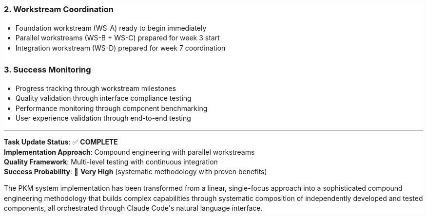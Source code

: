### 2. Workstream Coordination
- Foundation workstream (WS-A) ready to begin immediately
- Parallel workstreams (WS-B + WS-C) prepared for week 3 start
- Integration workstream (WS-D) prepared for week 7 coordination

### 3. Success Monitoring
- Progress tracking through workstream milestones
- Quality validation through interface compliance testing
- Performance monitoring through component benchmarking
- User experience validation through end-to-end testing

---

**Task Update Status**: ✅ **COMPLETE**  
**Implementation Approach**: Compound engineering with parallel workstreams  
**Quality Framework**: Multi-level testing with continuous integration  
**Success Probability**: 🎯 **Very High** (systematic methodology with proven benefits)

The PKM system implementation has been transformed from a linear, single-focus approach into a sophisticated compound engineering methodology that builds complex capabilities through systematic composition of independently developed and tested components, all orchestrated through Claude Code's natural language interface.